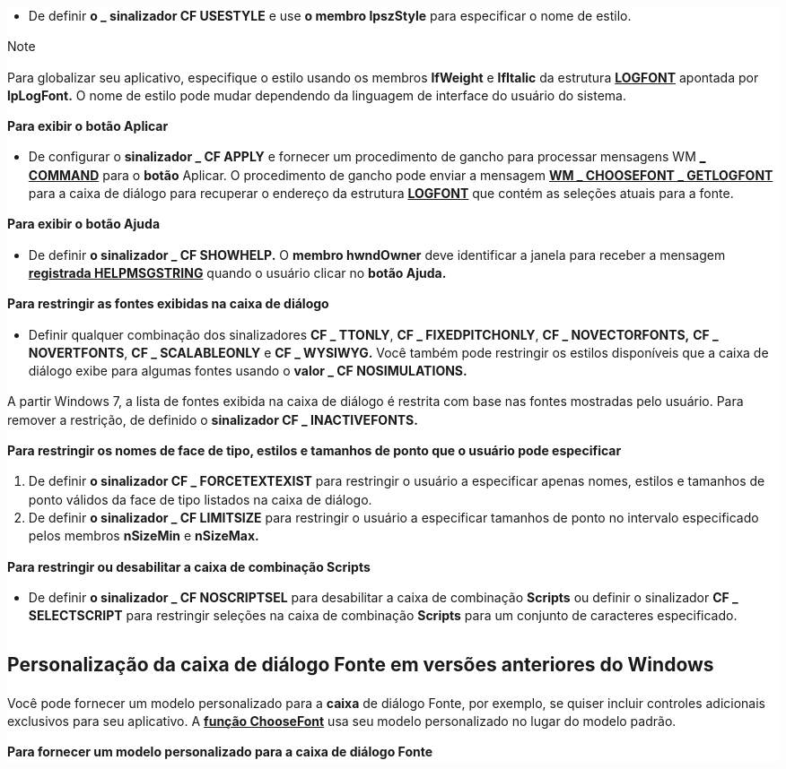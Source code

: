 -   De definir **o \_ sinalizador CF USESTYLE** e use **o membro lpszStyle** para especificar o nome de estilo.

> [!Note]  
> Para globalizar seu aplicativo, especifique o estilo usando os membros **lfWeight** e **lfItalic** da estrutura [**LOGFONT**](/windows/win32/api/wingdi/ns-wingdi-logfonta) apontada por **lpLogFont.** O nome de estilo pode mudar dependendo da linguagem de interface do usuário do sistema.

 

**Para exibir o botão Aplicar**

-   De configurar o **sinalizador \_ CF APPLY** e fornecer um procedimento de gancho para processar mensagens WM [**\_ COMMAND**](/windows/desktop/menurc/wm-command) para o **botão** Aplicar. O procedimento de gancho pode enviar a mensagem [**WM \_ CHOOSEFONT \_ GETLOGFONT**](wm-choosefont-getlogfont.md) para a caixa de diálogo para recuperar o endereço da estrutura [**LOGFONT**](/windows/win32/api/wingdi/ns-wingdi-logfonta) que contém as seleções atuais para a fonte.

**Para exibir o botão Ajuda**

-   De definir **o sinalizador \_ CF SHOWHELP.** O **membro hwndOwner** deve identificar a janela para receber a mensagem [**registrada HELPMSGSTRING**](helpmsgstring.md) quando o usuário clicar no **botão Ajuda.**

**Para restringir as fontes exibidas na caixa de diálogo**

-   Definir qualquer combinação dos sinalizadores **CF \_ TTONLY**, **CF \_ FIXEDPITCHONLY**, **CF \_ NOVECTORFONTS,** **CF \_ NOVERTFONTS**, **CF \_ SCALABLEONLY** e **CF \_ WYSIWYG.** Você também pode restringir os estilos disponíveis que a caixa de diálogo exibe para algumas fontes usando o **valor \_ CF NOSIMULATIONS.**

A partir Windows 7, a lista de fontes exibida na caixa de diálogo é restrita com base nas fontes mostradas pelo usuário. Para remover a restrição, de definido o **sinalizador CF \_ INACTIVEFONTS.**

**Para restringir os nomes de face de tipo, estilos e tamanhos de ponto que o usuário pode especificar**

1.  De definir **o sinalizador CF \_ FORCETEXTEXIST** para restringir o usuário a especificar apenas nomes, estilos e tamanhos de ponto válidos da face de tipo listados na caixa de diálogo.
2.  De definir **o sinalizador \_ CF LIMITSIZE** para restringir o usuário a especificar tamanhos de ponto no intervalo especificado pelos membros **nSizeMin** e **nSizeMax.**

**Para restringir ou desabilitar a caixa de combinação Scripts**

-   De definir **o sinalizador \_ CF NOSCRIPTSEL** para desabilitar a caixa de combinação **Scripts** ou definir o sinalizador **CF \_ SELECTSCRIPT** para restringir seleções na caixa de combinação **Scripts** para um conjunto de caracteres especificado.

## <a name="customizing-the-font-dialog-box-on-earlier-versions-of-windows"></a>Personalização da caixa de diálogo Fonte em versões anteriores do Windows

Você pode fornecer um modelo personalizado para a **caixa** de diálogo Fonte, por exemplo, se quiser incluir controles adicionais exclusivos para seu aplicativo. A [**função ChooseFont**](/windows/win32/api/commdlg/ns-commdlg-choosefonta) usa seu modelo personalizado no lugar do modelo padrão.

**Para fornecer um modelo personalizado para a caixa de diálogo Fonte**
